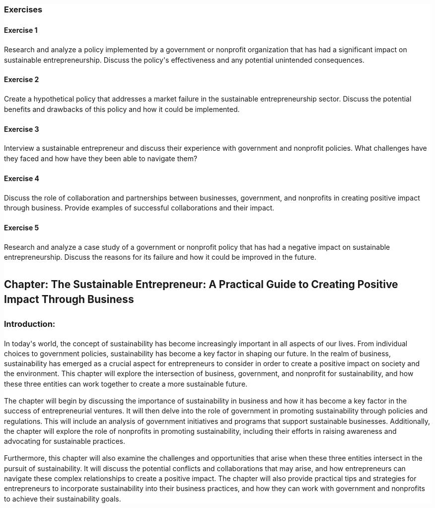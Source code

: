 ### Exercises
#### Exercise 1
Research and analyze a policy implemented by a government or nonprofit organization that has had a significant impact on sustainable entrepreneurship. Discuss the policy's effectiveness and any potential unintended consequences.

#### Exercise 2
Create a hypothetical policy that addresses a market failure in the sustainable entrepreneurship sector. Discuss the potential benefits and drawbacks of this policy and how it could be implemented.

#### Exercise 3
Interview a sustainable entrepreneur and discuss their experience with government and nonprofit policies. What challenges have they faced and how have they been able to navigate them?

#### Exercise 4
Discuss the role of collaboration and partnerships between businesses, government, and nonprofits in creating positive impact through business. Provide examples of successful collaborations and their impact.

#### Exercise 5
Research and analyze a case study of a government or nonprofit policy that has had a negative impact on sustainable entrepreneurship. Discuss the reasons for its failure and how it could be improved in the future.


## Chapter: The Sustainable Entrepreneur: A Practical Guide to Creating Positive Impact Through Business

### Introduction:

In today's world, the concept of sustainability has become increasingly important in all aspects of our lives. From individual choices to government policies, sustainability has become a key factor in shaping our future. In the realm of business, sustainability has emerged as a crucial aspect for entrepreneurs to consider in order to create a positive impact on society and the environment. This chapter will explore the intersection of business, government, and nonprofit for sustainability, and how these three entities can work together to create a more sustainable future.

The chapter will begin by discussing the importance of sustainability in business and how it has become a key factor in the success of entrepreneurial ventures. It will then delve into the role of government in promoting sustainability through policies and regulations. This will include an analysis of government initiatives and programs that support sustainable businesses. Additionally, the chapter will explore the role of nonprofits in promoting sustainability, including their efforts in raising awareness and advocating for sustainable practices.

Furthermore, this chapter will also examine the challenges and opportunities that arise when these three entities intersect in the pursuit of sustainability. It will discuss the potential conflicts and collaborations that may arise, and how entrepreneurs can navigate these complex relationships to create a positive impact. The chapter will also provide practical tips and strategies for entrepreneurs to incorporate sustainability into their business practices, and how they can work with government and nonprofits to achieve their sustainability goals.
